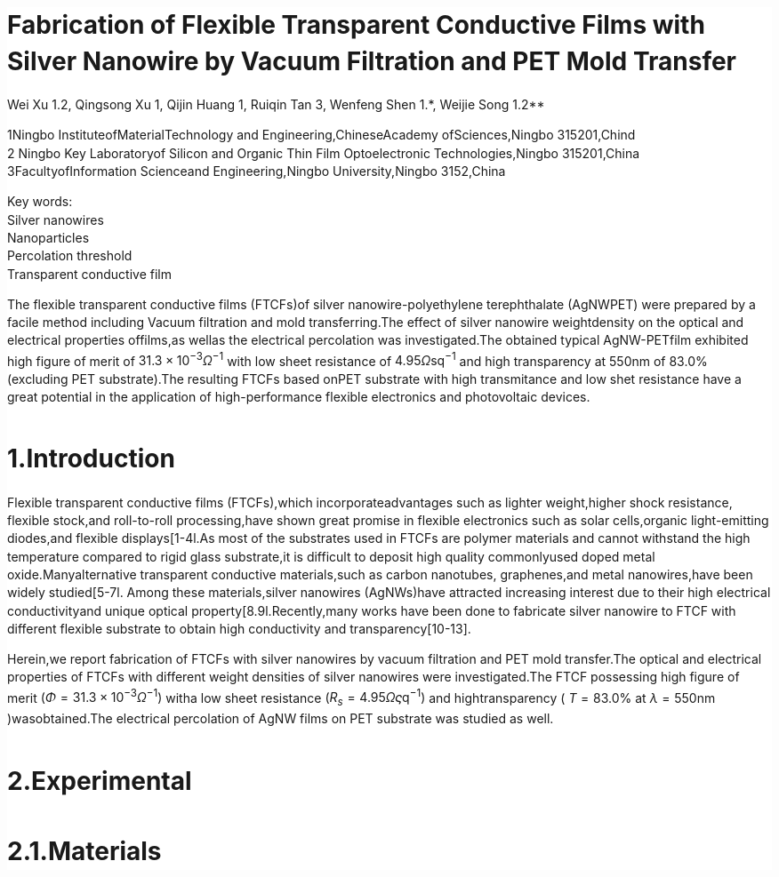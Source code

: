# Fabrication of Flexible Transparent Conductive Films with Silver Nanowire by Vacuum Filtration and PET Mold Transfer

Wei Xu 1.2, Qingsong Xu 1, Qijin Huang 1, Ruiqin Tan 3, Wenfeng Shen 1.\*, Weijie Song 1.2\*\*

1Ningbo InstituteofMaterialTechnology and Engineering,ChineseAcademy ofSciences,Ningbo 315201,Chind   
2 Ningbo Key Laboratoryof Silicon and Organic Thin Film Optoelectronic Technologies,Ningbo 315201,China   
3FacultyofInformation Scienceand Engineering,Ningbo University,Ningbo 3152,China

Key words:   
Silver nanowires   
Nanoparticles   
Percolation threshold   
Transparent conductive film

The flexible transparent conductive films (FTCFs)of silver nanowire-polyethylene terephthalate (AgNWPET) were prepared by a facile method including Vacuum filtration and mold transferring.The effect of silver nanowire weightdensity on the optical and electrical properties offilms,as wellas the electrical percolation was investigated.The obtained typical AgNW-PETfilm exhibited high figure of merit of $3 1 . 3 \times 1 0 ^ { - 3 } \Omega ^ { - 1 }$ with low sheet resistance of $4 . 9 5 \Omega \mathsf { s q } ^ { - 1 }$ and high transparency at $5 5 0 \mathrm { n m }$ of $8 3 . 0 \%$ (excluding PET substrate).The resulting FTCFs based onPET substrate with high transmitance and low shet resistance have a great potential in the application of high-performance flexible electronics and photovoltaic devices.

# 1.Introduction

Flexible transparent conductive films (FTCFs),which incorporateadvantages such as lighter weight,higher shock resistance, flexible stock,and roll-to-roll processing,have shown great promise in flexible electronics such as solar cells,organic light-emitting diodes,and flexible displays[1-4l.As most of the substrates used in FTCFs are polymer materials and cannot withstand the high temperature compared to rigid glass substrate,it is difficult to deposit high quality commonlyused doped metal oxide.Manyalternative transparent conductive materials,such as carbon nanotubes, graphenes,and metal nanowires,have been widely studied[5-7l. Among these materials,silver nanowires (AgNWs)have attracted increasing interest due to their high electrical conductivityand unique optical property[8.9l.Recently,many works have been done to fabricate silver nanowire to FTCF with different flexible substrate to obtain high conductivity and transparency[10-13].

Herein,we report fabrication of FTCFs with silver nanowires by vacuum filtration and PET mold transfer.The optical and electrical properties of FTCFs with different weight densities of silver nanowires were investigated.The FTCF possessing high figure of merit $\left( \Phi = 3 1 . 3 \times 1 0 ^ { - 3 } \Omega ^ { - 1 } \right)$ witha low sheet resistance $\left( R _ { s } = 4 . 9 5 \Omega \varsigma \mathrm { q } ^ { - 1 } \right)$ and hightransparency ( $T = 8 3 . 0 \%$ at $\lambda = 5 5 0 \mathrm { n m }$ )wasobtained.The electrical percolation of AgNW films on PET substrate was studied as well.

# 2.Experimental

# 2.1.Materials
